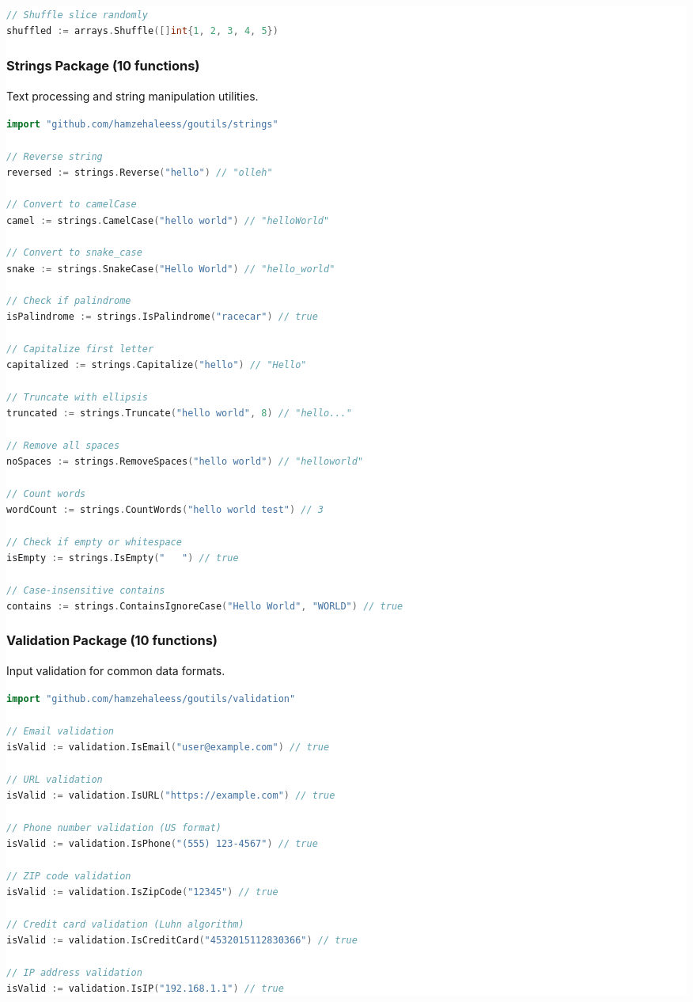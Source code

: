 ```go
// Shuffle slice randomly
shuffled := arrays.Shuffle([]int{1, 2, 3, 4, 5})
```

### Strings Package (10 functions)
Text processing and string manipulation utilities.

```go
import "github.com/hamzehaleess/goutils/strings"

// Reverse string
reversed := strings.Reverse("hello") // "olleh"

// Convert to camelCase
camel := strings.CamelCase("hello world") // "helloWorld"

// Convert to snake_case
snake := strings.SnakeCase("Hello World") // "hello_world"

// Check if palindrome
isPalindrome := strings.IsPalindrome("racecar") // true

// Capitalize first letter
capitalized := strings.Capitalize("hello") // "Hello"

// Truncate with ellipsis
truncated := strings.Truncate("hello world", 8) // "hello..."

// Remove all spaces
noSpaces := strings.RemoveSpaces("hello world") // "helloworld"

// Count words
wordCount := strings.CountWords("hello world test") // 3

// Check if empty or whitespace
isEmpty := strings.IsEmpty("   ") // true

// Case-insensitive contains
contains := strings.ContainsIgnoreCase("Hello World", "WORLD") // true
```

### Validation Package (10 functions)
Input validation for common data formats.

```go
import "github.com/hamzehaleess/goutils/validation"

// Email validation
isValid := validation.IsEmail("user@example.com") // true

// URL validation
isValid := validation.IsURL("https://example.com") // true

// Phone number validation (US format)
isValid := validation.IsPhone("(555) 123-4567") // true

// ZIP code validation
isValid := validation.IsZipCode("12345") // true

// Credit card validation (Luhn algorithm)
isValid := validation.IsCreditCard("4532015112830366") // true

// IP address validation
isValid := validation.IsIP("192.168.1.1") // true
```